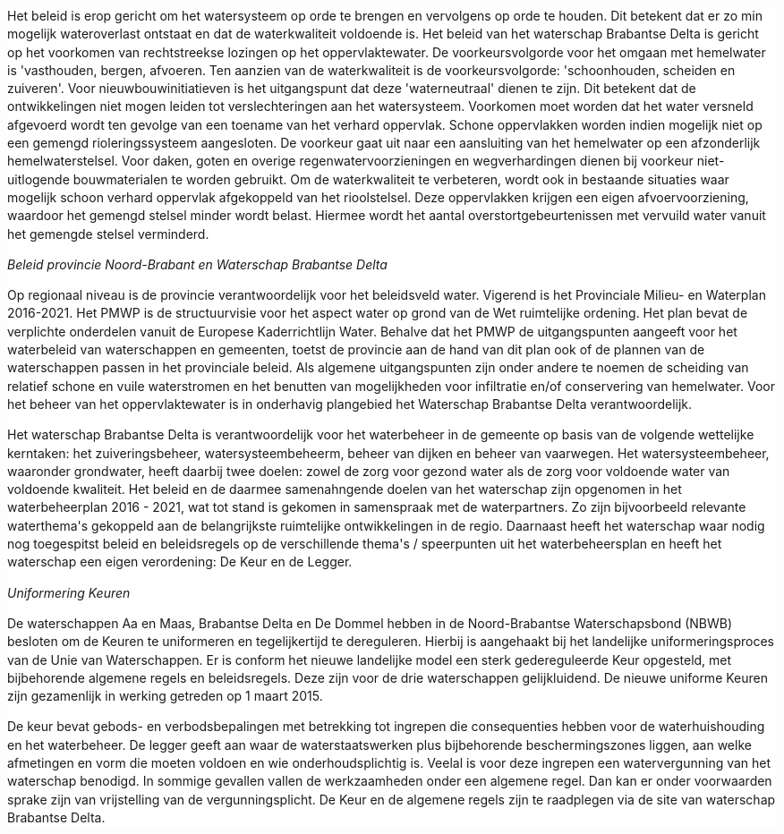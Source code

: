 Het beleid is erop gericht om het watersysteem op orde te brengen en vervolgens op orde te houden. Dit betekent dat er zo min mogelijk wateroverlast ontstaat en dat de waterkwaliteit voldoende is. Het beleid van het waterschap Brabantse Delta is gericht op het voorkomen van rechtstreekse lozingen op het oppervlaktewater. De voorkeursvolgorde voor het omgaan met hemelwater is 'vasthouden, bergen, afvoeren. Ten aanzien van de waterkwaliteit is de voorkeursvolgorde: 'schoonhouden, scheiden en zuiveren'. Voor nieuwbouwinitiatieven is het uitgangspunt dat deze 'waterneutraal' dienen te zijn. Dit betekent dat de ontwikkelingen niet mogen leiden tot verslechteringen aan het watersysteem. Voorkomen moet worden dat het water versneld afgevoerd wordt ten gevolge van een toename van het verhard oppervlak. Schone oppervlakken worden indien mogelijk niet op een gemengd rioleringssysteem aangesloten. De voorkeur gaat uit naar een aansluiting van het hemelwater op een afzonderlijk hemelwaterstelsel. Voor daken, goten en overige regenwatervoorzieningen en wegverhardingen dienen bij voorkeur niet\-uitlogende bouwmaterialen te worden gebruikt. Om de waterkwaliteit te verbeteren, wordt ook in bestaande situaties waar mogelijk schoon verhard oppervlak afgekoppeld van het rioolstelsel. Deze oppervlakken krijgen een eigen afvoervoorziening, waardoor het gemengd stelsel minder wordt belast. Hiermee wordt het aantal overstortgebeurtenissen met vervuild water vanuit het gemengde stelsel verminderd.

*Beleid provincie Noord\-Brabant en Waterschap Brabantse Delta*

Op regionaal niveau is de provincie verantwoordelijk voor het beleidsveld water. Vigerend is het Provinciale Milieu\- en Waterplan 2016\-2021\. Het PMWP is de structuurvisie voor het aspect water op grond van de Wet ruimtelijke ordening. Het plan bevat de verplichte onderdelen vanuit de Europese Kaderrichtlijn Water. Behalve dat het PMWP de uitgangspunten aangeeft voor het waterbeleid van waterschappen en gemeenten, toetst de provincie aan de hand van dit plan ook of de plannen van de waterschappen passen in het provinciale beleid. Als algemene uitgangspunten zijn onder andere te noemen de scheiding van relatief schone en vuile waterstromen en het benutten van mogelijkheden voor infiltratie en/of conservering van hemelwater. Voor het beheer van het oppervlaktewater is in onderhavig plangebied het Waterschap Brabantse Delta verantwoordelijk.

Het waterschap Brabantse Delta is verantwoordelijk voor het waterbeheer in de gemeente op basis van de volgende wettelijke kerntaken: het zuiveringsbeheer, watersysteembeheerm, beheer van dijken en beheer van vaarwegen. Het watersysteembeheer, waaronder grondwater, heeft daarbij twee doelen: zowel de zorg voor gezond water als de zorg voor voldoende water van voldoende kwaliteit. Het beleid en de daarmee samenahngende doelen van het waterschap zijn opgenomen in het waterbeheerplan 2016 \- 2021, wat tot stand is gekomen in samenspraak met de waterpartners. Zo zijn bijvoorbeeld relevante waterthema's gekoppeld aan de belangrijkste ruimtelijke ontwikkelingen in de regio. Daarnaast heeft het waterschap waar nodig nog toegespitst beleid en beleidsregels op de verschillende thema's / speerpunten uit het waterbeheersplan en heeft het waterschap een eigen verordening: De Keur en de Legger.

*Uniformering Keuren*

De waterschappen Aa en Maas, Brabantse Delta en De Dommel hebben in de Noord\-Brabantse Waterschapsbond (NBWB) besloten om de Keuren te uniformeren en tegelijkertijd te dereguleren. Hierbij is aangehaakt bij het landelijke uniformeringsproces van de Unie van Waterschappen. Er is conform het nieuwe landelijke model een sterk gedereguleerde Keur opgesteld, met bijbehorende algemene regels en beleidsregels. Deze zijn voor de drie waterschappen gelijkluidend. De nieuwe uniforme Keuren zijn gezamenlijk in werking getreden op 1 maart 2015\.

De keur bevat gebods\- en verbodsbepalingen met betrekking tot ingrepen die consequenties hebben voor de waterhuishouding en het waterbeheer. De legger geeft aan waar de waterstaatswerken plus bijbehorende beschermingszones liggen, aan welke afmetingen en vorm die moeten voldoen en wie onderhoudsplichtig is. Veelal is voor deze ingrepen een watervergunning van het waterschap benodigd. In sommige gevallen vallen de werkzaamheden onder een algemene regel. Dan kan er onder voorwaarden sprake zijn van vrijstelling van de vergunningsplicht. De Keur en de algemene regels zijn te raadplegen via de site van waterschap Brabantse Delta.
